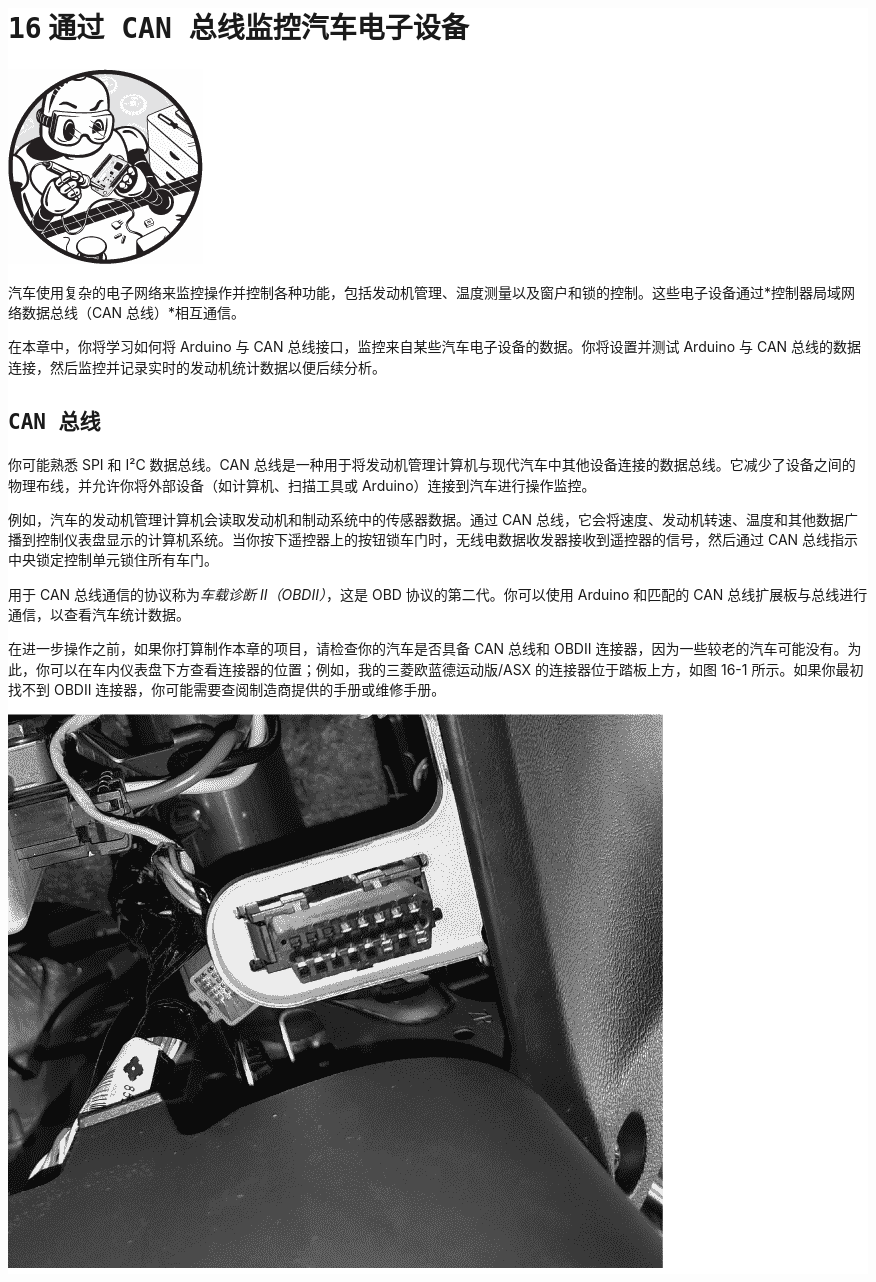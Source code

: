 # <samp class="SANS_Futura_Std_Bold_Condensed_B_11">16</samp> <samp class="SANS_Dogma_OT_Bold_B_11">通过 CAN 总线监控汽车电子设备</samp>

![](img/opener-img.png)

汽车使用复杂的电子网络来监控操作并控制各种功能，包括发动机管理、温度测量以及窗户和锁的控制。这些电子设备通过*控制器局域网络数据总线（CAN 总线）*相互通信。

在本章中，你将学习如何将 Arduino 与 CAN 总线接口，监控来自某些汽车电子设备的数据。你将设置并测试 Arduino 与 CAN 总线的数据连接，然后监控并记录实时的发动机统计数据以便后续分析。

## <samp class="SANS_Futura_Std_Bold_B_11">CAN 总线</samp>

你可能熟悉 SPI 和 I²C 数据总线。CAN 总线是一种用于将发动机管理计算机与现代汽车中其他设备连接的数据总线。它减少了设备之间的物理布线，并允许你将外部设备（如计算机、扫描工具或 Arduino）连接到汽车进行操作监控。

例如，汽车的发动机管理计算机会读取发动机和制动系统中的传感器数据。通过 CAN 总线，它会将速度、发动机转速、温度和其他数据广播到控制仪表盘显示的计算机系统。当你按下遥控器上的按钮锁车门时，无线电数据收发器接收到遥控器的信号，然后通过 CAN 总线指示中央锁定控制单元锁住所有车门。

用于 CAN 总线通信的协议称为*车载诊断 II（OBDII）*，这是 OBD 协议的第二代。你可以使用 Arduino 和匹配的 CAN 总线扩展板与总线进行通信，以查看汽车统计数据。

在进一步操作之前，如果你打算制作本章的项目，请检查你的汽车是否具备 CAN 总线和 OBDII 连接器，因为一些较老的汽车可能没有。为此，你可以在车内仪表盘下方查看连接器的位置；例如，我的三菱欧蓝德运动版/ASX 的连接器位于踏板上方，如图 16-1 所示。如果你最初找不到 OBDII 连接器，你可能需要查阅制造商提供的手册或维修手册。

![汽车仪表盘下方的 OBDII 连接器照片](img/fig16-1.png)
